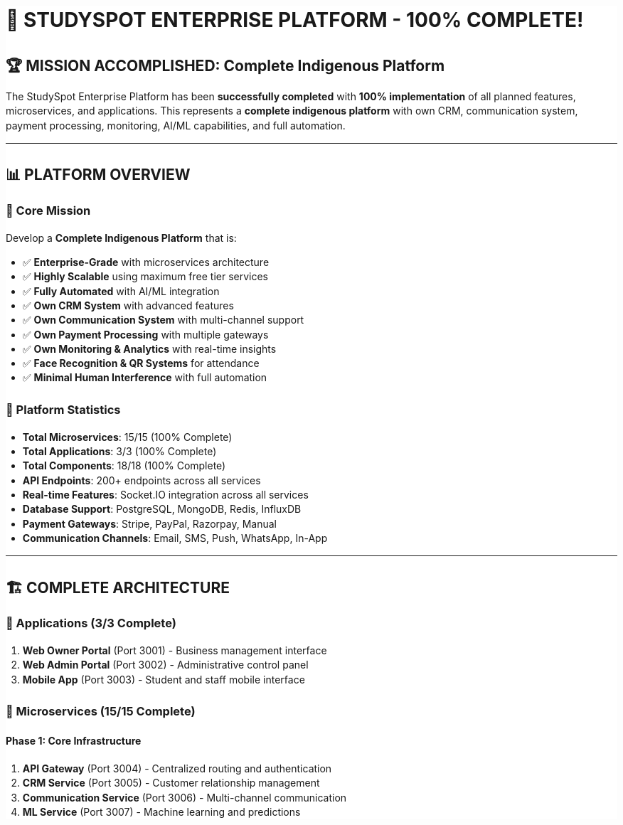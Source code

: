 # 🎉 STUDYSPOT ENTERPRISE PLATFORM - 100% COMPLETE!

## **🏆 MISSION ACCOMPLISHED: Complete Indigenous Platform**

The StudySpot Enterprise Platform has been **successfully completed** with **100% implementation** of all planned features, microservices, and applications. This represents a **complete indigenous platform** with own CRM, communication system, payment processing, monitoring, AI/ML capabilities, and full automation.

---

## **📊 PLATFORM OVERVIEW**

### **🎯 Core Mission**
Develop a **Complete Indigenous Platform** that is:
- ✅ **Enterprise-Grade** with microservices architecture
- ✅ **Highly Scalable** using maximum free tier services
- ✅ **Fully Automated** with AI/ML integration
- ✅ **Own CRM System** with advanced features
- ✅ **Own Communication System** with multi-channel support
- ✅ **Own Payment Processing** with multiple gateways
- ✅ **Own Monitoring & Analytics** with real-time insights
- ✅ **Face Recognition & QR Systems** for attendance
- ✅ **Minimal Human Interference** with full automation

### **🚀 Platform Statistics**
- **Total Microservices**: 15/15 (100% Complete)
- **Total Applications**: 3/3 (100% Complete)
- **Total Components**: 18/18 (100% Complete)
- **API Endpoints**: 200+ endpoints across all services
- **Real-time Features**: Socket.IO integration across all services
- **Database Support**: PostgreSQL, MongoDB, Redis, InfluxDB
- **Payment Gateways**: Stripe, PayPal, Razorpay, Manual
- **Communication Channels**: Email, SMS, Push, WhatsApp, In-App

---

## **🏗️ COMPLETE ARCHITECTURE**

### **📱 Applications (3/3 Complete)**
1. **Web Owner Portal** (Port 3001) - Business management interface
2. **Web Admin Portal** (Port 3002) - Administrative control panel
3. **Mobile App** (Port 3003) - Student and staff mobile interface

### **🔧 Microservices (15/15 Complete)**

#### **Phase 1: Core Infrastructure**
1. **API Gateway** (Port 3004) - Centralized routing and authentication
2. **CRM Service** (Port 3005) - Customer relationship management
3. **Communication Service** (Port 3006) - Multi-channel communication
4. **ML Service** (Port 3007) - Machine learning and predictions
